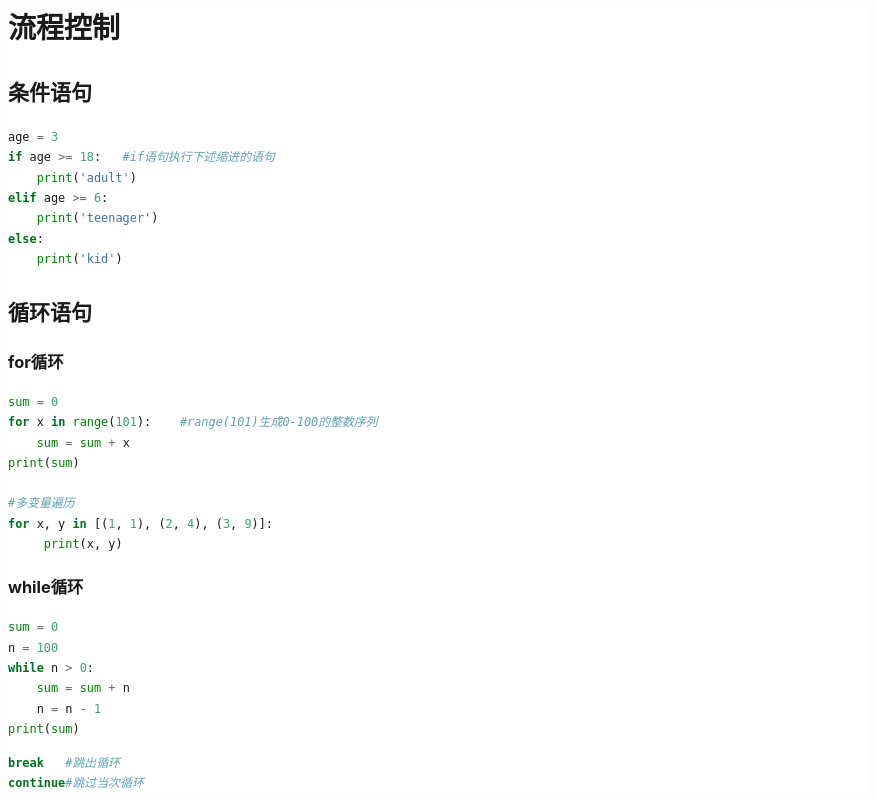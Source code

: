 



# 流程控制

## 条件语句

```python
age = 3
if age >= 18:	#if语句执行下述缩进的语句
    print('adult')
elif age >= 6:
    print('teenager')
else:
    print('kid')
```



## 循环语句

### for循环

```python
sum = 0
for x in range(101):	#range(101)生成0-100的整数序列
    sum = sum + x
print(sum)

#多变量遍历
for x, y in [(1, 1), (2, 4), (3, 9)]:
     print(x, y)
```



### while循环

```python
sum = 0
n = 100
while n > 0:
    sum = sum + n
    n = n - 1
print(sum)
```

```python
break	#跳出循环
continue#跳过当次循环
```



